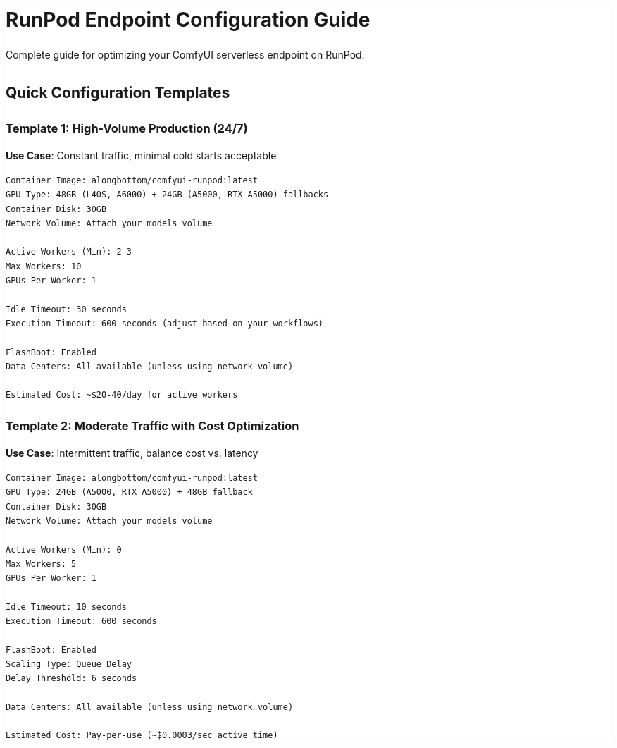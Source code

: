 # RunPod Endpoint Configuration Guide

Complete guide for optimizing your ComfyUI serverless endpoint on RunPod.

## Quick Configuration Templates

### Template 1: High-Volume Production (24/7)
**Use Case**: Constant traffic, minimal cold starts acceptable

```
Container Image: alongbottom/comfyui-runpod:latest
GPU Type: 48GB (L40S, A6000) + 24GB (A5000, RTX A5000) fallbacks
Container Disk: 30GB
Network Volume: Attach your models volume

Active Workers (Min): 2-3
Max Workers: 10
GPUs Per Worker: 1

Idle Timeout: 30 seconds
Execution Timeout: 600 seconds (adjust based on your workflows)

FlashBoot: Enabled
Data Centers: All available (unless using network volume)

Estimated Cost: ~$20-40/day for active workers
```

### Template 2: Moderate Traffic with Cost Optimization
**Use Case**: Intermittent traffic, balance cost vs. latency

```
Container Image: alongbottom/comfyui-runpod:latest
GPU Type: 24GB (A5000, RTX A5000) + 48GB fallback
Container Disk: 30GB
Network Volume: Attach your models volume

Active Workers (Min): 0
Max Workers: 5
GPUs Per Worker: 1

Idle Timeout: 10 seconds
Execution Timeout: 600 seconds

FlashBoot: Enabled
Scaling Type: Queue Delay
Delay Threshold: 6 seconds

Data Centers: All available (unless using network volume)

Estimated Cost: Pay-per-use (~$0.0003/sec active time)
```
